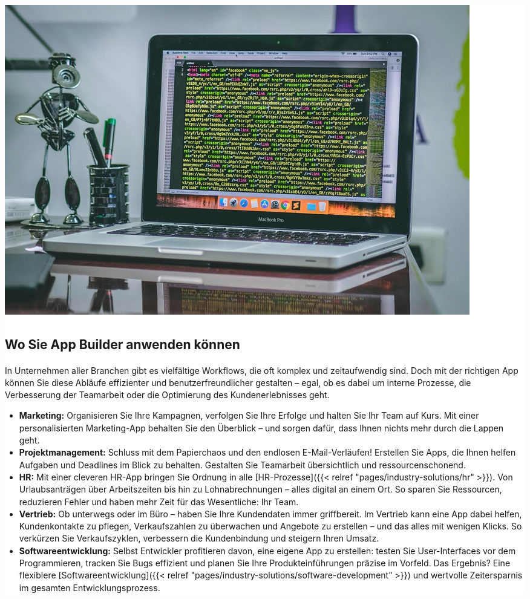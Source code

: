 ![MacBook Pro - Quellcode App Builder](No-Code-App-Builder.jpg 'Verabschieden Sie sich von sperrigem Code und aufwändigem Programmieren.')

## Wo Sie App Builder anwenden können

In Unternehmen aller Branchen gibt es vielfältige Workflows, die oft komplex und zeitaufwendig sind. Doch mit der richtigen App können Sie diese Abläufe effizienter und benutzerfreundlicher gestalten – egal, ob es dabei um interne Prozesse, die Verbesserung der Teamarbeit oder die Optimierung des Kundenerlebnisses geht.

- **Marketing:** Organisieren Sie Ihre Kampagnen, verfolgen Sie Ihre Erfolge und halten Sie Ihr Team auf Kurs. Mit einer personalisierten Marketing-App behalten Sie den Überblick – und sorgen dafür, dass Ihnen nichts mehr durch die Lappen geht.
- **Projektmanagement:** Schluss mit dem Papierchaos und den endlosen E-Mail-Verläufen! Erstellen Sie Apps, die Ihnen helfen Aufgaben und Deadlines im Blick zu behalten. Gestalten Sie Teamarbeit übersichtlich und ressourcenschonend.
- **HR:** Mit einer cleveren HR-App bringen Sie Ordnung in alle [HR-Prozesse]({{< relref "pages/industry-solutions/hr" >}}). Von Urlaubsanträgen über Arbeitszeiten bis hin zu Lohnabrechnungen – alles digital an einem Ort. So sparen Sie Ressourcen, reduzieren Fehler und haben mehr Zeit für das Wesentliche: Ihr Team.
- **Vertrieb:** Ob unterwegs oder im Büro – haben Sie Ihre Kundendaten immer griffbereit. Im Vertrieb kann eine App dabei helfen, Kundenkontakte zu pflegen, Verkaufszahlen zu überwachen und Angebote zu erstellen – und das alles mit wenigen Klicks. So verkürzen Sie Verkaufszyklen, verbessern die Kundenbindung und steigern Ihren Umsatz.
- **Softwareentwicklung:** Selbst Entwickler profitieren davon, eine eigene App zu erstellen: testen Sie User-Interfaces vor dem Programmieren, tracken Sie Bugs effizient und planen Sie Ihre Produkteinführungen präzise im Vorfeld. Das Ergebnis? Eine flexiblere [Softwareentwicklung]({{< relref "pages/industry-solutions/software-development" >}}) und wertvolle Zeitersparnis im gesamten Entwicklungsprozess.
